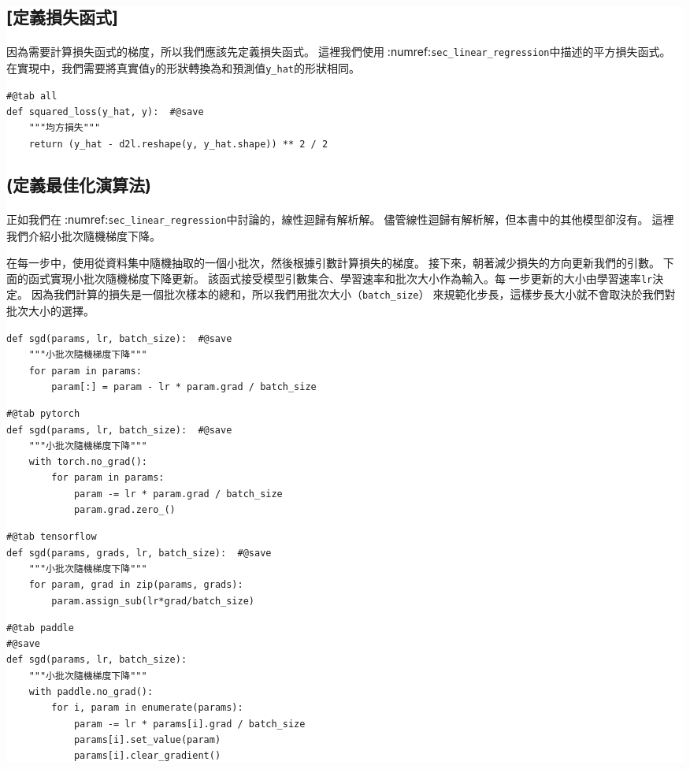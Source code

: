 ## [**定義損失函式**]

因為需要計算損失函式的梯度，所以我們應該先定義損失函式。
這裡我們使用 :numref:`sec_linear_regression`中描述的平方損失函式。
在實現中，我們需要將真實值`y`的形狀轉換為和預測值`y_hat`的形狀相同。

```{.python .input}
#@tab all
def squared_loss(y_hat, y):  #@save
    """均方損失"""
    return (y_hat - d2l.reshape(y, y_hat.shape)) ** 2 / 2
```

## (**定義最佳化演算法**)

正如我們在 :numref:`sec_linear_regression`中討論的，線性迴歸有解析解。
儘管線性迴歸有解析解，但本書中的其他模型卻沒有。
這裡我們介紹小批次隨機梯度下降。

在每一步中，使用從資料集中隨機抽取的一個小批次，然後根據引數計算損失的梯度。
接下來，朝著減少損失的方向更新我們的引數。
下面的函式實現小批次隨機梯度下降更新。
該函式接受模型引數集合、學習速率和批次大小作為輸入。每
一步更新的大小由學習速率`lr`決定。
因為我們計算的損失是一個批次樣本的總和，所以我們用批次大小（`batch_size`）
來規範化步長，這樣步長大小就不會取決於我們對批次大小的選擇。

```{.python .input}
def sgd(params, lr, batch_size):  #@save
    """小批次隨機梯度下降"""
    for param in params:
        param[:] = param - lr * param.grad / batch_size
```

```{.python .input}
#@tab pytorch
def sgd(params, lr, batch_size):  #@save
    """小批次隨機梯度下降"""
    with torch.no_grad():
        for param in params:
            param -= lr * param.grad / batch_size
            param.grad.zero_()
```

```{.python .input}
#@tab tensorflow
def sgd(params, grads, lr, batch_size):  #@save
    """小批次隨機梯度下降"""
    for param, grad in zip(params, grads):
        param.assign_sub(lr*grad/batch_size)
```

```{.python .input}
#@tab paddle
#@save
def sgd(params, lr, batch_size):
    """小批次隨機梯度下降"""
    with paddle.no_grad():
        for i, param in enumerate(params):
            param -= lr * params[i].grad / batch_size
            params[i].set_value(param)
            params[i].clear_gradient()
```
